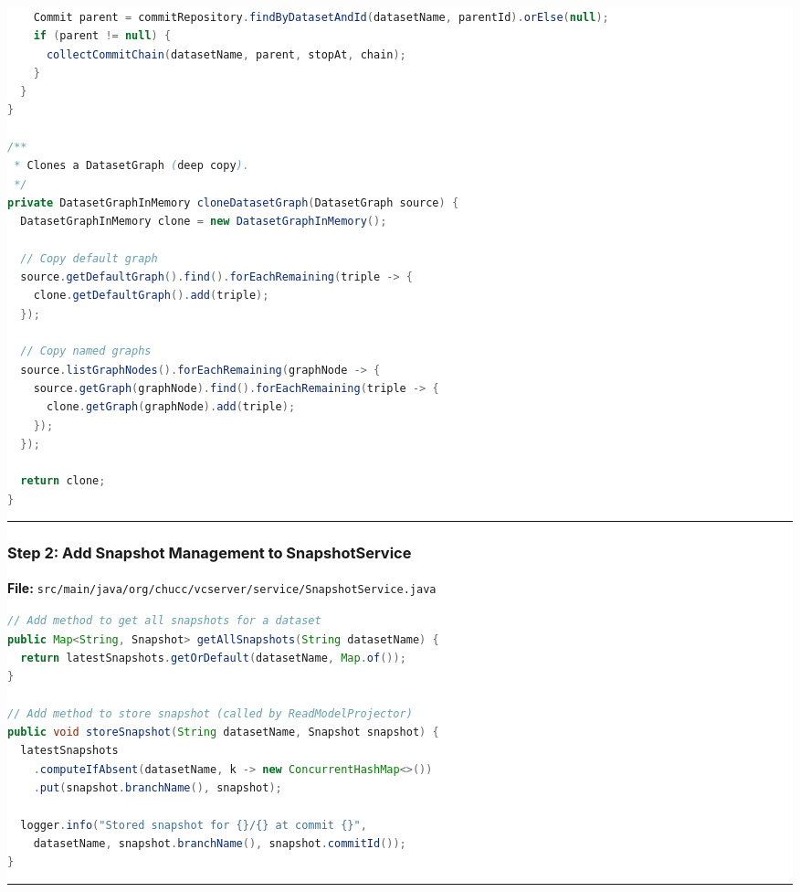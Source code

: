 ```java
    Commit parent = commitRepository.findByDatasetAndId(datasetName, parentId).orElse(null);
    if (parent != null) {
      collectCommitChain(datasetName, parent, stopAt, chain);
    }
  }
}

/**
 * Clones a DatasetGraph (deep copy).
 */
private DatasetGraphInMemory cloneDatasetGraph(DatasetGraph source) {
  DatasetGraphInMemory clone = new DatasetGraphInMemory();

  // Copy default graph
  source.getDefaultGraph().find().forEachRemaining(triple -> {
    clone.getDefaultGraph().add(triple);
  });

  // Copy named graphs
  source.listGraphNodes().forEachRemaining(graphNode -> {
    source.getGraph(graphNode).find().forEachRemaining(triple -> {
      clone.getGraph(graphNode).add(triple);
    });
  });

  return clone;
}
```

---

### Step 2: Add Snapshot Management to SnapshotService

**File:** `src/main/java/org/chucc/vcserver/service/SnapshotService.java`

```java
// Add method to get all snapshots for a dataset
public Map<String, Snapshot> getAllSnapshots(String datasetName) {
  return latestSnapshots.getOrDefault(datasetName, Map.of());
}

// Add method to store snapshot (called by ReadModelProjector)
public void storeSnapshot(String datasetName, Snapshot snapshot) {
  latestSnapshots
    .computeIfAbsent(datasetName, k -> new ConcurrentHashMap<>())
    .put(snapshot.branchName(), snapshot);

  logger.info("Stored snapshot for {}/{} at commit {}",
    datasetName, snapshot.branchName(), snapshot.commitId());
}
```

---
